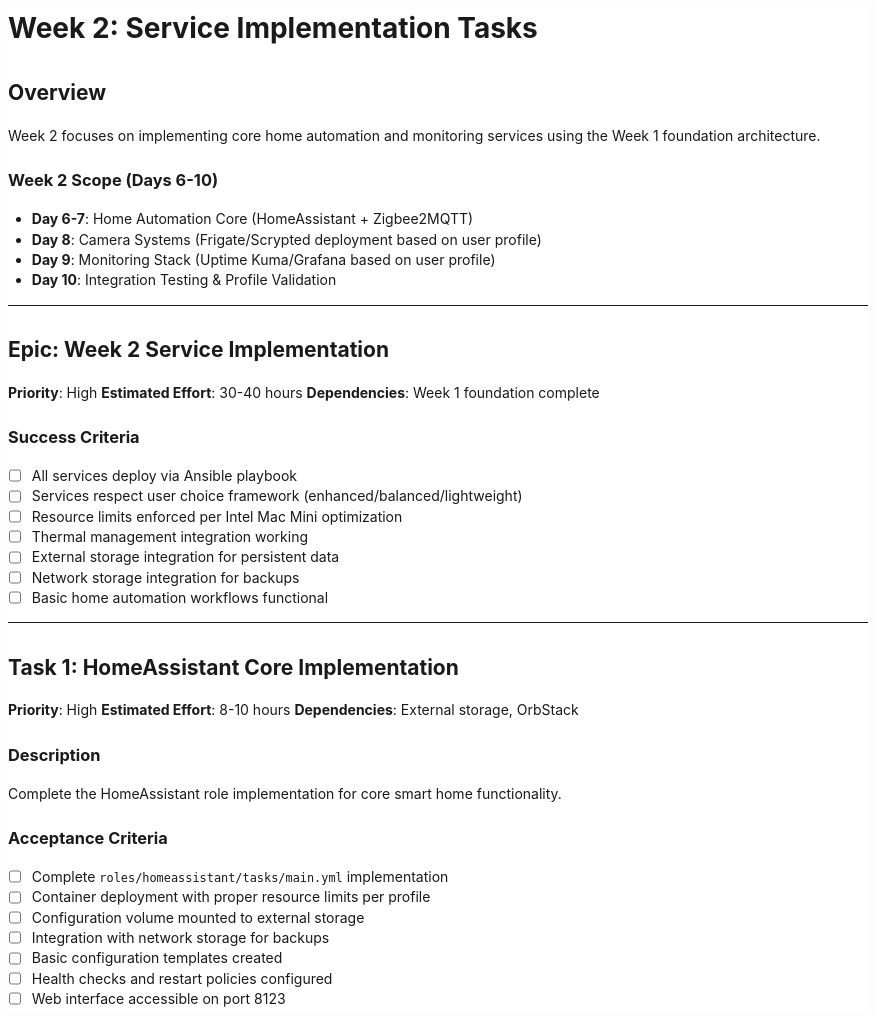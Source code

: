 # Week 2: Service Implementation Tasks

## Overview

Week 2 focuses on implementing core home automation and monitoring services using the Week 1 foundation architecture.

### Week 2 Scope (Days 6-10)
- **Day 6-7**: Home Automation Core (HomeAssistant + Zigbee2MQTT)
- **Day 8**: Camera Systems (Frigate/Scrypted deployment based on user profile)
- **Day 9**: Monitoring Stack (Uptime Kuma/Grafana based on user profile)
- **Day 10**: Integration Testing & Profile Validation

---

## Epic: Week 2 Service Implementation

**Priority**: High
**Estimated Effort**: 30-40 hours
**Dependencies**: Week 1 foundation complete

### Success Criteria
- [ ] All services deploy via Ansible playbook
- [ ] Services respect user choice framework (enhanced/balanced/lightweight)
- [ ] Resource limits enforced per Intel Mac Mini optimization
- [ ] Thermal management integration working
- [ ] External storage integration for persistent data
- [ ] Network storage integration for backups
- [ ] Basic home automation workflows functional

---

## Task 1: HomeAssistant Core Implementation

**Priority**: High
**Estimated Effort**: 8-10 hours
**Dependencies**: External storage, OrbStack

### Description
Complete the HomeAssistant role implementation for core smart home functionality.

### Acceptance Criteria
- [ ] Complete `roles/homeassistant/tasks/main.yml` implementation
- [ ] Container deployment with proper resource limits per profile
- [ ] Configuration volume mounted to external storage
- [ ] Integration with network storage for backups
- [ ] Basic configuration templates created
- [ ] Health checks and restart policies configured
- [ ] Web interface accessible on port 8123
